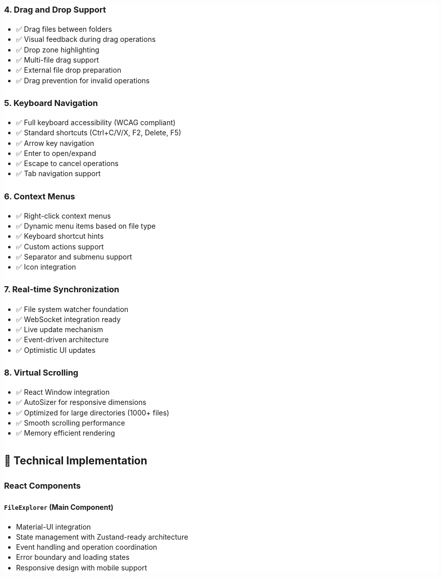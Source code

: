 ### 4. **Drag and Drop Support**
- ✅ Drag files between folders
- ✅ Visual feedback during drag operations
- ✅ Drop zone highlighting
- ✅ Multi-file drag support
- ✅ External file drop preparation
- ✅ Drag prevention for invalid operations

### 5. **Keyboard Navigation**
- ✅ Full keyboard accessibility (WCAG compliant)
- ✅ Standard shortcuts (Ctrl+C/V/X, F2, Delete, F5)
- ✅ Arrow key navigation
- ✅ Enter to open/expand
- ✅ Escape to cancel operations
- ✅ Tab navigation support

### 6. **Context Menus**
- ✅ Right-click context menus
- ✅ Dynamic menu items based on file type
- ✅ Keyboard shortcut hints
- ✅ Custom actions support
- ✅ Separator and submenu support
- ✅ Icon integration

### 7. **Real-time Synchronization**
- ✅ File system watcher foundation
- ✅ WebSocket integration ready
- ✅ Live update mechanism
- ✅ Event-driven architecture
- ✅ Optimistic UI updates

### 8. **Virtual Scrolling**
- ✅ React Window integration
- ✅ AutoSizer for responsive dimensions
- ✅ Optimized for large directories (1000+ files)
- ✅ Smooth scrolling performance
- ✅ Memory efficient rendering

## 🔧 Technical Implementation

### **React Components**

#### `FileExplorer` (Main Component)
- Material-UI integration
- State management with Zustand-ready architecture
- Event handling and operation coordination
- Error boundary and loading states
- Responsive design with mobile support

